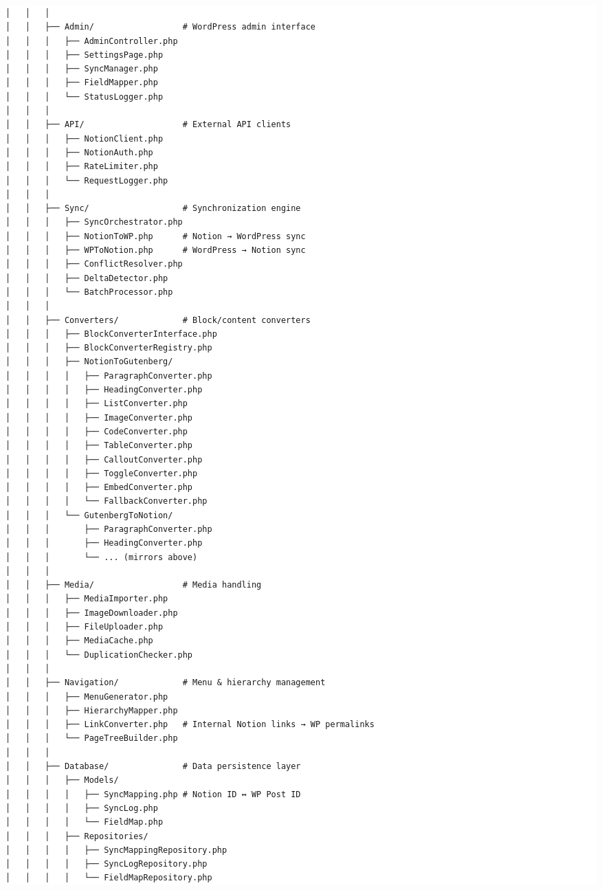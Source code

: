 ```
│   │   │
│   │   ├── Admin/                  # WordPress admin interface
│   │   │   ├── AdminController.php
│   │   │   ├── SettingsPage.php
│   │   │   ├── SyncManager.php
│   │   │   ├── FieldMapper.php
│   │   │   └── StatusLogger.php
│   │   │
│   │   ├── API/                    # External API clients
│   │   │   ├── NotionClient.php
│   │   │   ├── NotionAuth.php
│   │   │   ├── RateLimiter.php
│   │   │   └── RequestLogger.php
│   │   │
│   │   ├── Sync/                   # Synchronization engine
│   │   │   ├── SyncOrchestrator.php
│   │   │   ├── NotionToWP.php      # Notion → WordPress sync
│   │   │   ├── WPToNotion.php      # WordPress → Notion sync
│   │   │   ├── ConflictResolver.php
│   │   │   ├── DeltaDetector.php
│   │   │   └── BatchProcessor.php
│   │   │
│   │   ├── Converters/             # Block/content converters
│   │   │   ├── BlockConverterInterface.php
│   │   │   ├── BlockConverterRegistry.php
│   │   │   ├── NotionToGutenberg/
│   │   │   │   ├── ParagraphConverter.php
│   │   │   │   ├── HeadingConverter.php
│   │   │   │   ├── ListConverter.php
│   │   │   │   ├── ImageConverter.php
│   │   │   │   ├── CodeConverter.php
│   │   │   │   ├── TableConverter.php
│   │   │   │   ├── CalloutConverter.php
│   │   │   │   ├── ToggleConverter.php
│   │   │   │   ├── EmbedConverter.php
│   │   │   │   └── FallbackConverter.php
│   │   │   └── GutenbergToNotion/
│   │   │       ├── ParagraphConverter.php
│   │   │       ├── HeadingConverter.php
│   │   │       └── ... (mirrors above)
│   │   │
│   │   ├── Media/                  # Media handling
│   │   │   ├── MediaImporter.php
│   │   │   ├── ImageDownloader.php
│   │   │   ├── FileUploader.php
│   │   │   ├── MediaCache.php
│   │   │   └── DuplicationChecker.php
│   │   │
│   │   ├── Navigation/             # Menu & hierarchy management
│   │   │   ├── MenuGenerator.php
│   │   │   ├── HierarchyMapper.php
│   │   │   ├── LinkConverter.php   # Internal Notion links → WP permalinks
│   │   │   └── PageTreeBuilder.php
│   │   │
│   │   ├── Database/               # Data persistence layer
│   │   │   ├── Models/
│   │   │   │   ├── SyncMapping.php # Notion ID ↔ WP Post ID
│   │   │   │   ├── SyncLog.php
│   │   │   │   └── FieldMap.php
│   │   │   ├── Repositories/
│   │   │   │   ├── SyncMappingRepository.php
│   │   │   │   ├── SyncLogRepository.php
│   │   │   │   └── FieldMapRepository.php
```